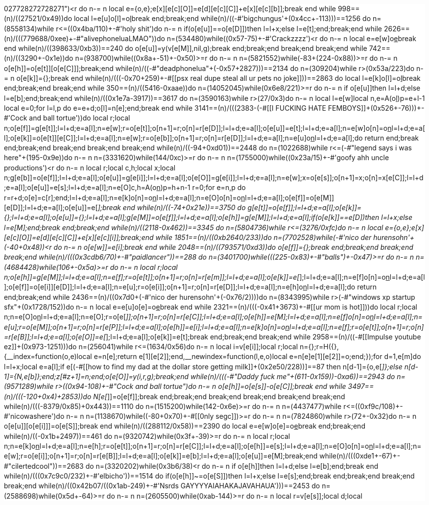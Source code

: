 027728272728271")<r do n-= n local e={o,e};e[x][e[c][O]]=e[d][e[c][C]]+e[x][e[c][b]];break end while 998==(n)/((27521/0x49))do local l=e[u]o[l]=o[l](U(o,l+d,e[i]))break end;break;end while(n)/((-#'bigchungus'+(0x4cc+-113)))==1256 do n=(8558134)while r<=((0x4ba/110)+-#'holy shit')do n-= n if(o[e[u]]==o[e[D]])then l=l+x;else l=e[t];end;break;end while 2626==(n)/(((779688/0xee)+-#"alivephoneluaLMAO"))do n=(534480)while((0x57-75)+-#'Crackzzzz')<r do n-= n local e=e[w]o[e](o[e+x])break end while(n)/((398633/0xb3))==240 do o[e[u]]=y(v[e[M]],nil,g);break end;break;end break;end break;end while 742==(n)/((3290+-0x1e))do n=(938700)while((0x8a+-51)+-0x50)>=r do n-= n n=(5821552)while(-83+(224-0x88))>=r do n-= n o[e[h]]=o[e[t]][o[e[C]]];break;end while(n)/((-#"deadphonelua"+(-0x57+2827)))==2134 do n=(309204)while r>(0x53a/223)do n-= n o[e[k]]={};break end while(n)/(((-0x70+259)+-#[[psx real dupe steal all ur pets no joke]]))==2863 do local l=e[k]o[l]=o[l](U(o,l+d,e[b]))break end;break;end break;end while 350==(n)/((5416-0xaae))do n=(14052045)while(0x6e8/221)>=r do n-= n if o[e[u]]then l=l+d;else l=e[b];end;break;end while(n)/((0x1e7a-3917))==3617 do n=(3590163)while r>(27/0x3)do n-= n local l=e[w]local n,e=A(o[l](U(o,l+1,e[b])))p=e+l-1 local e=0;for l=l,p do e=e+d;o[l]=n[e];end;break end while 3141==(n)/(((2383-(-#[[I FUCKING HATE FEMBOYS]]+(0x526+-76)))+-#'Cock and ball tortue'))do local r;local n;o[e[f]]=g[e[t]];l=l+d;e=a[l];n=e[w];r=o[e[t]];o[n+1]=r;o[n]=r[e[D]];l=l+d;e=a[l];o[e[u]]=e[t];l=l+d;e=a[l];n=e[w]o[n]=o[n](U(o,n+d,e[b]))l=l+d;e=a[l];o[e[k]]=o[e[t]][e[C]];l=l+d;e=a[l];n=e[w];r=o[e[b]];o[n+1]=r;o[n]=r[e[D]];l=l+d;e=a[l];n=e[u]o[n](o[n+x])l=l+d;e=a[l];do return end;break end;break;end break;end break;end break;end while(n)/((-94+0xd01))==2448 do n=(1022688)while r<=(-#"legend says i was here"+(195-0x9e))do n-= n n=(3331620)while(144/0xc)>=r do n-= n n=(1755000)while((0x23a/15)+-#'goofy ahh uncle productions')<r do n-= n local r;local c,h;local x;local n;g[e[b]]=o[e[f]];l=l+d;e=a[l];o[e[u]]=g[e[i]];l=l+d;e=a[l];o[e[O]]=g[e[i]];l=l+d;e=a[l];n=e[w];x=o[e[s]];o[n+1]=x;o[n]=x[e[C]];l=l+d;e=a[l];o[e[u]]=e[s];l=l+d;e=a[l];n=e[O]c,h=A(o[n](U(o,n+1,e[s])))p=h+n-1 r=0;for e=n,p do r=r+d;o[e]=c[r];end;l=l+d;e=a[l];n=e[k]o[n]=o[n](U(o,n+d,p))l=l+d;e=a[l];n=e[O]o[n]=o[n]()l=l+d;e=a[l];o[e[f]]=o[e[M]][e[D]];l=l+d;e=a[l];o[e[u]]=e[_];break end while(n)/((-74+0x21e))==3750 do g[e[t]]=o[e[f]];l=l+d;e=a[l];o[e[k]]={};l=l+d;e=a[l];o[e[u]]={};l=l+d;e=a[l];g[e[M]]=o[e[f]];l=l+d;e=a[l];o[e[h]]=g[e[M]];l=l+d;e=a[l];if(o[e[k]]==e[D])then l=l+x;else l=e[M];end;break end;break;end while(n)/((2118-0x462))==3345 do n=(5804736)while r<=(3276/0xfc)do n-= n local e={o,e};e[x][e[c][O]]=e[d][e[c][C]]+e[x][e[c][i]];break;end while 1851==(n)/((0xb2640/233))do n=(7702528)while(-#'nico der hurensohn'+(-40+0x48))<r do n-= n o[e[w]]=e[i];break end while 2048==(n)/((793571/0xd3))do o[e[f]]={};break end;break;end break;end break;end while(n)/(((0x3cdb6/70)+-#"paidlancer"))==288 do n=(3401700)while(((225-0x83)+-#"balls")+-0x47)>=r do n-= n n=(4684428)while(106+-0x5a)>=r do n-= n local r;local n;o[e[h]]=g[e[M]];l=l+d;e=a[l];n=e[f];r=o[e[t]];o[n+1]=r;o[n]=r[e[m]];l=l+d;e=a[l];o[e[k]]=e[_];l=l+d;e=a[l];n=e[f]o[n]=o[n](U(o,n+d,e[i]))l=l+d;e=a[l];o[e[f]]=o[e[i]][e[D]];l=l+d;e=a[l];n=e[u];r=o[e[i]];o[n+1]=r;o[n]=r[e[D]];l=l+d;e=a[l];n=e[h]o[n](o[n+x])l=l+d;e=a[l];do return end;break;end while 2436==(n)/((0x7d0+(-#'nico der hurensohn'+(-0x76/2))))do n=(8343995)while r>(-#"windows xp startup sfx"+(0x1728/152))do n-= n local e=e[u]o[e]=o[e](U(o,e+d,p))break end while 2321==(n)/(((-0x41+3673)+-#[[ur mom is hot]]))do local r;local n;n=e[O]o[n](U(o,n+x,e[t]))l=l+d;e=a[l];n=e[O];r=o[e[_]];o[n+1]=r;o[n]=r[e[C]];l=l+d;e=a[l];o[e[h]]=e[M];l=l+d;e=a[l];n=e[f]o[n]=o[n](U(o,n+d,e[b]))l=l+d;e=a[l];n=e[u];r=o[e[M]];o[n+1]=r;o[n]=r[e[P]];l=l+d;e=a[l];o[e[h]]=e[i];l=l+d;e=a[l];n=e[k]o[n]=o[n](U(o,n+d,e[b]))l=l+d;e=a[l];n=e[f];r=o[e[t]];o[n+1]=r;o[n]=r[e[B]];l=l+d;e=a[l];o[e[O]]=e[_];l=l+d;e=a[l];o[e[k]]=e[t];break end;break;end break;end while 2958==(n)/((-#[[Impulse youtube ez]]+(0x973-1251)))do n=(256041)while r<=(1634/0x56)do n-= n local i=v[e[i]];local r;local n={};r=H({},{__index=function(o,e)local e=n[e];return e[1][e[2]];end,__newindex=function(l,e,o)local e=n[e]e[1][e[2]]=o;end;});for d=1,e[m]do l=l+x;local e=a[l];if e[(-#[[how to find my dad at the dollar store getting milk]]+(0x2e50/228))]==87 then n[d-1]={o,e[_]};else n[d-1]={N,e[b]};end;z[#z+1]=n;end;o[e[O]]=y(i,r,g);break;end while(n)/(((-#"Daddy fuck me"+(611-0x159))-0xa6))==2943 do n=(9571289)while r>((0x94-108)+-#"Cock and ball tortue")do n-= n o[e[h]]=o[e[s]]-o[e[C]];break end while 3497==(n)/(((-120+0x4)+2853))do N[e[_]]=o[e[f]];break end;break;end break;end break;end break;end break;end while(n)/(((-8379/0x85)+0x443))==1110 do n=(1515200)while(142-0x6e)>=r do n-= n n=(4437477)while r<=((0xf9c/108)+-#'nicowashere')do n-= n n=(1138670)while((-80+0x70)+-#[[0nly segc]])>=r do n-= n n=(7824860)while r>(72+-0x32)do n-= n o[e[u]][o[e[i]]]=o[e[S]];break end while(n)/((288112/0x58))==2390 do local e=e[w]o[e]=o[e]()break end;break;end while(n)/((-0x1b+2497))==461 do n=(9320742)while(0x3f+-39)>=r do n-= n local r;local n;n=e[k]o[n](U(o,n+x,e[i]))l=l+d;e=a[l];n=e[h];r=o[e[t]];o[n+1]=r;o[n]=r[e[C]];l=l+d;e=a[l];o[e[h]]=e[s];l=l+d;e=a[l];n=e[O]o[n]=o[n](U(o,n+d,e[_]))l=l+d;e=a[l];n=e[w];r=o[e[i]];o[n+1]=r;o[n]=r[e[B]];l=l+d;e=a[l];o[e[k]]=e[b];l=l+d;e=a[l];o[e[u]]=e[M];break;end while(n)/(((0xde1+-67)+-#"cilertedcool"))==2683 do n=(3320202)while(0x3b6/38)<r do n-= n if o[e[h]]then l=l+d;else l=e[b];end;break end while(n)/(((0x7c9c0/232)+-#'elbicho'))==1514 do if(o[e[h]]~=o[e[S]])then l=l+x;else l=e[s];end;break end;break;end break;end break;end while(n)/((0x42b07/((0x1ab-249)+-#'Nsrds GAYYYYAIAHAKAJAVAHAUA')))==2453 do n=(2588698)while(0x5d+-64)>=r do n-= n n=(2605500)while(0xab-144)>=r do n-= n local r=v[e[s]];local d;local